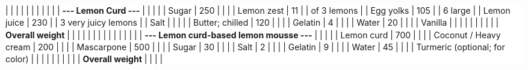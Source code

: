 |                                                                                                              |             |     |                                                                                   |
|                                                                                                              |             |     |                                                                                   |
| **--- Lemon Curd ---**                                                                                       |             |     |                                                                                   |
| Sugar                                                                                                        | 250         |     |                                                                                   |
| Lemon zest                                                                                                   | 11          |     | of 3 lemons                                                                       |
| Egg yolks                                                                                                    | 105         |     | 6 large                                                                           |
| Lemon juice                                                                                                  | 230         |     | 3 very juicy lemons                                                               |
| Salt                                                                                                         |             |     |                                                                                   |
| Butter; chilled                                                                                              | 120         |     |                                                                                   |
| Gelatin                                                                                                      | 4           |     |                                                                                   |
| Water                                                                                                        | 20          |     |                                                                                   |
| Vanilla                                                                                                      |             |     |                                                                                   |
|                                                                                                              |             |     |                                                                                   |
| **Overall weight**                                                                                           |             |     |                                                                                   |
|                                                                                                              |             |     |                                                                                   |
|                                                                                                              |             |     |                                                                                   |
| **--- Lemon curd-based lemon mousse ---**                                                                    |             |     |                                                                                   |
| Lemon curd                                                                                                   | 700         |     |                                                                                   |
| Coconut / Heavy cream                                                                                        | 200         |     |                                                                                   |
| Mascarpone                                                                                                   | 500         |     |                                                                                   |
| Sugar                                                                                                        | 30          |     |                                                                                   |
| Salt                                                                                                         | 2           |     |                                                                                   |
| Gelatin                                                                                                      | 9           |     |                                                                                   |
| Water                                                                                                        | 45          |     |                                                                                   |
| Turmeric (optional; for color)                                                                               |             |     |                                                                                   |
|                                                                                                              |             |     |                                                                                   |
| **Overall weight**                                                                                           |             |     |                                                                                   |